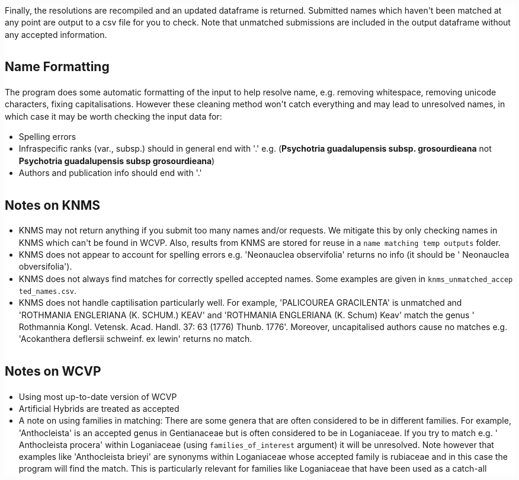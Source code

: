 Finally, the resolutions are recompiled and an updated dataframe is returned. Submitted names which haven't
been matched at any point are output to a csv file for you to check. Note that unmatched submissions are
included in the output dataframe without any accepted information.

## Name Formatting

The program does some automatic formatting of the input to help resolve name, e.g. removing whitespace,
removing unicode characters, fixing capitalisations. However these cleaning method won't catch everything and
may lead to unresolved names, in which case it may be worth checking the input data for:

* Spelling errors
* Infraspecific ranks (var., subsp.) should in general end with '.' e.g. (**Psychotria guadalupensis subsp.
  grosourdieana** not **Psychotria guadalupensis subsp grosourdieana**)
* Authors and publication info should end with '.'

## Notes on KNMS

* KNMS may not return anything if you submit too many names and/or requests. We mitigate this by only checking
  names in KNMS which can't be found in WCVP. Also, results from KNMS are stored for reuse in
  a `name matching temp outputs`
  folder.
* KNMS does not appear to account for spelling errors e.g. 'Neonauclea observifolia' returns no info (it
  should be '
  Neonauclea obversifolia').
* KNMS does not always find matches for correctly spelled accepted names. Some examples are given
  in `knms_unmatched_accepted_names.csv`.
* KNMS does not handle captilisation particularly well. For example, 'PALICOUREA GRACILENTA' is unmatched
  and 'ROTHMANIA ENGLERIANA (K. SCHUM.) KEAV' and 'ROTHMANIA ENGLERIANA (K. Schum) Keav' match the genus '
  Rothmannia Kongl. Vetensk. Acad. Handl. 37: 63 (1776) Thunb. 1776'. Moreover, uncapitalised authors cause no
  matches e.g. 'Acokanthera deflersii schweinf. ex lewin' returns no match.

## Notes on WCVP

* Using most up-to-date version of WCVP
* Artificial Hybrids are treated as accepted
* A note on using families in matching: There are some genera that are often considered to be in different
  families. For example, 'Anthocleista' is
  an accepted genus in Gentianaceae but is often considered to be in Loganiaceae. If you try to match e.g. '
  Anthocleista procera' within Loganiaceae (using `families_of_interest` argument) it will be unresolved. Note
  however that examples like 'Anthocleista brieyi' are synonyms within Loganiaceae whose accepted family is
  rubiaceae and in this case the program will find the match. This is particularly relevant for families like
  Loganiaceae that have been used as a catch-all
